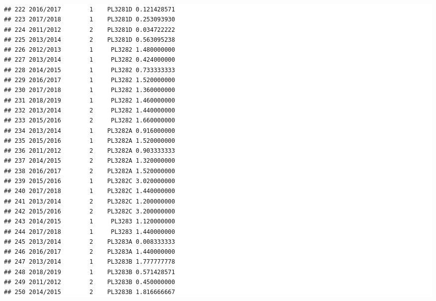    ## 222 2016/2017        1    PL3281D 0.121428571
    ## 223 2017/2018        1    PL3281D 0.253093930
    ## 224 2011/2012        2    PL3281D 0.034722222
    ## 225 2013/2014        2    PL3281D 0.563095238
    ## 226 2012/2013        1     PL3282 1.480000000
    ## 227 2013/2014        1     PL3282 0.424000000
    ## 228 2014/2015        1     PL3282 0.733333333
    ## 229 2016/2017        1     PL3282 1.520000000
    ## 230 2017/2018        1     PL3282 1.360000000
    ## 231 2018/2019        1     PL3282 1.460000000
    ## 232 2013/2014        2     PL3282 1.440000000
    ## 233 2015/2016        2     PL3282 1.660000000
    ## 234 2013/2014        1    PL3282A 0.916000000
    ## 235 2015/2016        1    PL3282A 1.520000000
    ## 236 2011/2012        2    PL3282A 0.903333333
    ## 237 2014/2015        2    PL3282A 1.320000000
    ## 238 2016/2017        2    PL3282A 1.520000000
    ## 239 2015/2016        1    PL3282C 3.020000000
    ## 240 2017/2018        1    PL3282C 1.440000000
    ## 241 2013/2014        2    PL3282C 1.200000000
    ## 242 2015/2016        2    PL3282C 3.200000000
    ## 243 2014/2015        1     PL3283 1.120000000
    ## 244 2017/2018        1     PL3283 1.440000000
    ## 245 2013/2014        2    PL3283A 0.008333333
    ## 246 2016/2017        2    PL3283A 1.440000000
    ## 247 2013/2014        1    PL3283B 1.777777778
    ## 248 2018/2019        1    PL3283B 0.571428571
    ## 249 2011/2012        2    PL3283B 0.450000000
    ## 250 2014/2015        2    PL3283B 1.816666667